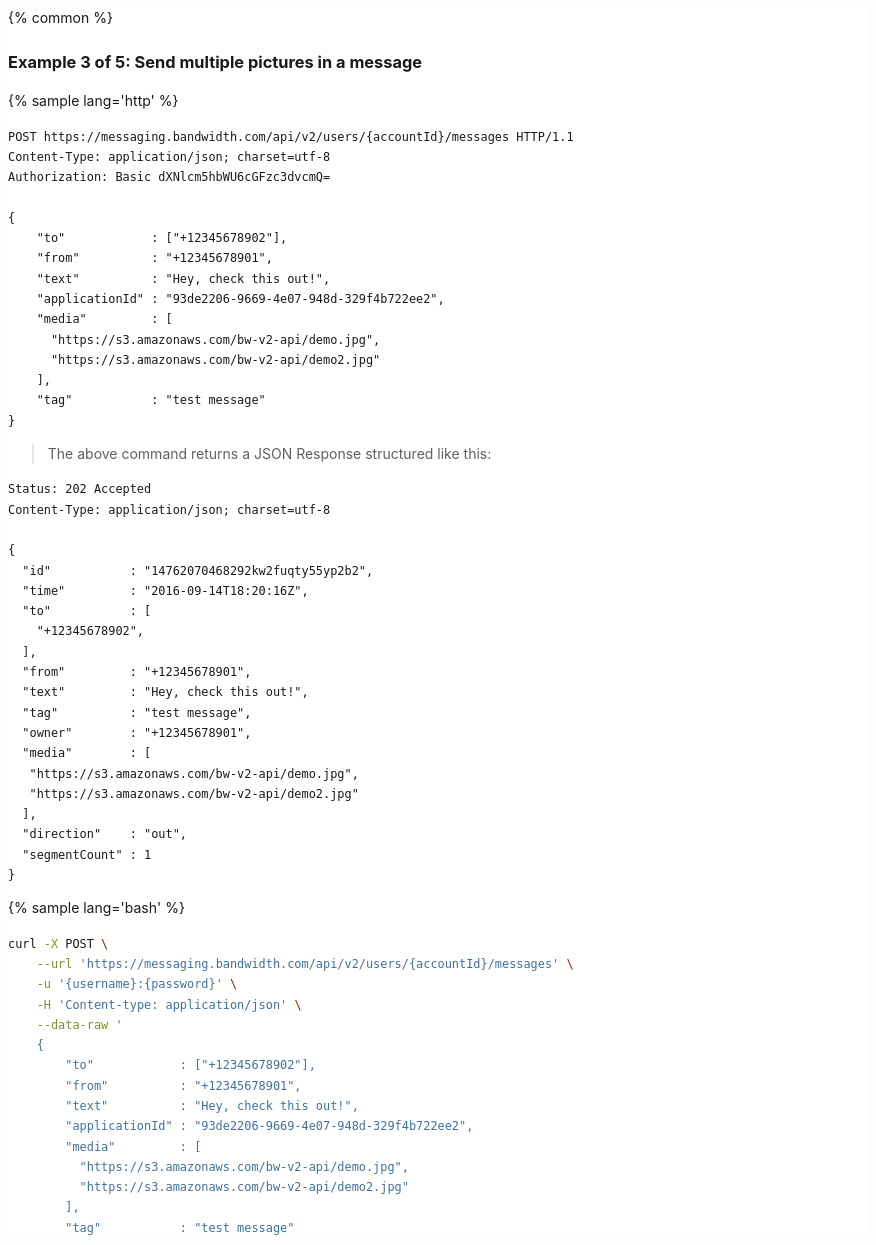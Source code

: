 {% common %}

### Example 3 of 5: Send multiple pictures in a message
{% sample lang='http' %}

```http
POST https://messaging.bandwidth.com/api/v2/users/{accountId}/messages HTTP/1.1
Content-Type: application/json; charset=utf-8
Authorization: Basic dXNlcm5hbWU6cGFzc3dvcmQ=

{
    "to"            : ["+12345678902"],
    "from"          : "+12345678901",
    "text"          : "Hey, check this out!",
    "applicationId" : "93de2206-9669-4e07-948d-329f4b722ee2",
    "media"         : [
      "https://s3.amazonaws.com/bw-v2-api/demo.jpg",
      "https://s3.amazonaws.com/bw-v2-api/demo2.jpg"
    ],
    "tag"           : "test message"
}

```

> The above command returns a JSON Response structured like this:

```http
Status: 202 Accepted
Content-Type: application/json; charset=utf-8

{
  "id"           : "14762070468292kw2fuqty55yp2b2",
  "time"         : "2016-09-14T18:20:16Z",
  "to"           : [
    "+12345678902",
  ],
  "from"         : "+12345678901",
  "text"         : "Hey, check this out!",
  "tag"          : "test message",
  "owner"        : "+12345678901",
  "media"        : [
   "https://s3.amazonaws.com/bw-v2-api/demo.jpg",
   "https://s3.amazonaws.com/bw-v2-api/demo2.jpg"
  ],
  "direction"    : "out",
  "segmentCount" : 1
}
```

{% sample lang='bash' %}

```bash
curl -X POST \
    --url 'https://messaging.bandwidth.com/api/v2/users/{accountId}/messages' \
    -u '{username}:{password}' \
    -H 'Content-type: application/json' \
    --data-raw '
    {
        "to"            : ["+12345678902"],
        "from"          : "+12345678901",
        "text"          : "Hey, check this out!",
        "applicationId" : "93de2206-9669-4e07-948d-329f4b722ee2",
        "media"         : [
          "https://s3.amazonaws.com/bw-v2-api/demo.jpg",
          "https://s3.amazonaws.com/bw-v2-api/demo2.jpg"
        ],
        "tag"           : "test message"
```